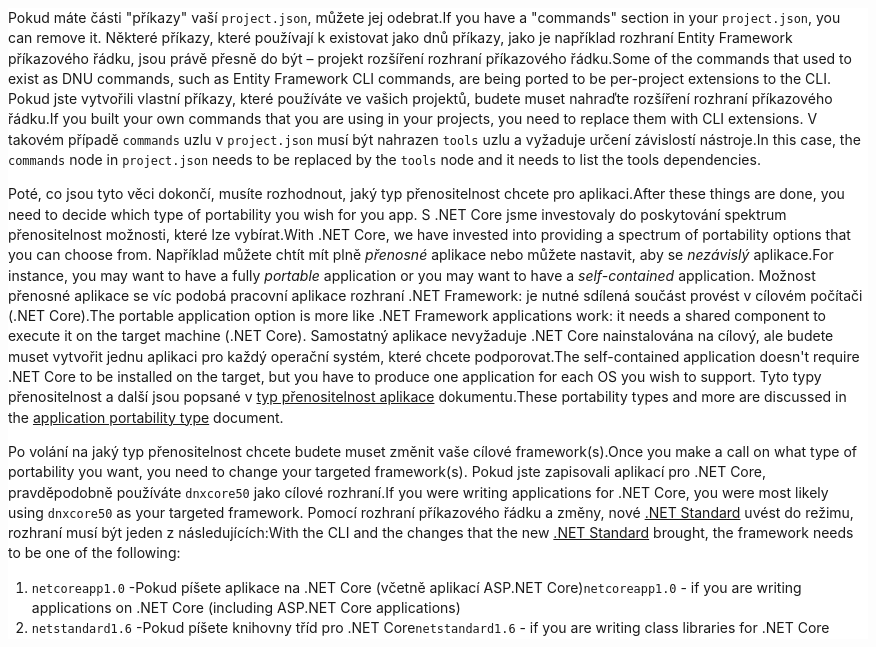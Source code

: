 <span data-ttu-id="b3c55-205">Pokud máte části "příkazy" vaší `project.json`, můžete jej odebrat.</span><span class="sxs-lookup"><span data-stu-id="b3c55-205">If you have a "commands" section in your `project.json`, you can remove it.</span></span> <span data-ttu-id="b3c55-206">Některé příkazy, které používají k existovat jako dnů příkazy, jako je například rozhraní Entity Framework příkazového řádku, jsou právě přesně do být – projekt rozšíření rozhraní příkazového řádku.</span><span class="sxs-lookup"><span data-stu-id="b3c55-206">Some of the commands that used to exist as DNU commands, such as Entity Framework CLI commands, are being ported to be per-project extensions to the CLI.</span></span> <span data-ttu-id="b3c55-207">Pokud jste vytvořili vlastní příkazy, které používáte ve vašich projektů, budete muset nahraďte rozšíření rozhraní příkazového řádku.</span><span class="sxs-lookup"><span data-stu-id="b3c55-207">If you built your own commands that you are using in your projects, you need to replace them with CLI extensions.</span></span> <span data-ttu-id="b3c55-208">V takovém případě `commands` uzlu v `project.json` musí být nahrazen `tools` uzlu a vyžaduje určení závislostí nástroje.</span><span class="sxs-lookup"><span data-stu-id="b3c55-208">In this case, the `commands` node in `project.json` needs to be replaced by the `tools` node and it needs to list the tools dependencies.</span></span> 

<span data-ttu-id="b3c55-209">Poté, co jsou tyto věci dokončí, musíte rozhodnout, jaký typ přenositelnost chcete pro aplikaci.</span><span class="sxs-lookup"><span data-stu-id="b3c55-209">After these things are done, you need to decide which type of portability you wish for you app.</span></span> <span data-ttu-id="b3c55-210">S .NET Core jsme investovaly do poskytování spektrum přenositelnost možnosti, které lze vybírat.</span><span class="sxs-lookup"><span data-stu-id="b3c55-210">With .NET Core, we have invested into providing a spectrum of portability options that you can choose from.</span></span> <span data-ttu-id="b3c55-211">Například můžete chtít mít plně *přenosné* aplikace nebo můžete nastavit, aby se *nezávislý* aplikace.</span><span class="sxs-lookup"><span data-stu-id="b3c55-211">For instance, you may want to have a fully *portable* application or you may want to have a *self-contained* application.</span></span> <span data-ttu-id="b3c55-212">Možnost přenosné aplikace se víc podobá pracovní aplikace rozhraní .NET Framework: je nutné sdílená součást provést v cílovém počítači (.NET Core).</span><span class="sxs-lookup"><span data-stu-id="b3c55-212">The portable application option is more like .NET Framework applications work: it needs a shared component to execute it on the target machine (.NET Core).</span></span> <span data-ttu-id="b3c55-213">Samostatný aplikace nevyžaduje .NET Core nainstalována na cílový, ale budete muset vytvořit jednu aplikaci pro každý operační systém, které chcete podporovat.</span><span class="sxs-lookup"><span data-stu-id="b3c55-213">The self-contained application doesn't require .NET Core to be installed on the target, but you have to produce one application for each OS you wish to support.</span></span> <span data-ttu-id="b3c55-214">Tyto typy přenositelnost a další jsou popsané v [typ přenositelnost aplikace](../deploying/index.md) dokumentu.</span><span class="sxs-lookup"><span data-stu-id="b3c55-214">These portability types and more are discussed in the [application portability type](../deploying/index.md) document.</span></span> 

<span data-ttu-id="b3c55-215">Po volání na jaký typ přenositelnost chcete budete muset změnit vaše cílové framework(s).</span><span class="sxs-lookup"><span data-stu-id="b3c55-215">Once you make a call on what type of portability you want, you need to change your targeted framework(s).</span></span> <span data-ttu-id="b3c55-216">Pokud jste zapisovali aplikací pro .NET Core, pravděpodobně používáte `dnxcore50` jako cílové rozhraní.</span><span class="sxs-lookup"><span data-stu-id="b3c55-216">If you were writing applications for .NET Core, you were most likely using `dnxcore50` as  your targeted framework.</span></span> <span data-ttu-id="b3c55-217">Pomocí rozhraní příkazového řádku a změny, nové [.NET Standard](../../standard/net-standard.md) uvést do režimu, rozhraní musí být jeden z následujících:</span><span class="sxs-lookup"><span data-stu-id="b3c55-217">With the CLI and the changes that the new [.NET Standard](../../standard/net-standard.md) brought, the framework needs to be one of the following:</span></span>

1. <span data-ttu-id="b3c55-218">`netcoreapp1.0` -Pokud píšete aplikace na .NET Core (včetně aplikací ASP.NET Core)</span><span class="sxs-lookup"><span data-stu-id="b3c55-218">`netcoreapp1.0` - if you are writing applications on .NET Core (including ASP.NET Core applications)</span></span>
2. <span data-ttu-id="b3c55-219">`netstandard1.6` -Pokud píšete knihovny tříd pro .NET Core</span><span class="sxs-lookup"><span data-stu-id="b3c55-219">`netstandard1.6` - if you are writing class libraries for .NET Core</span></span>
